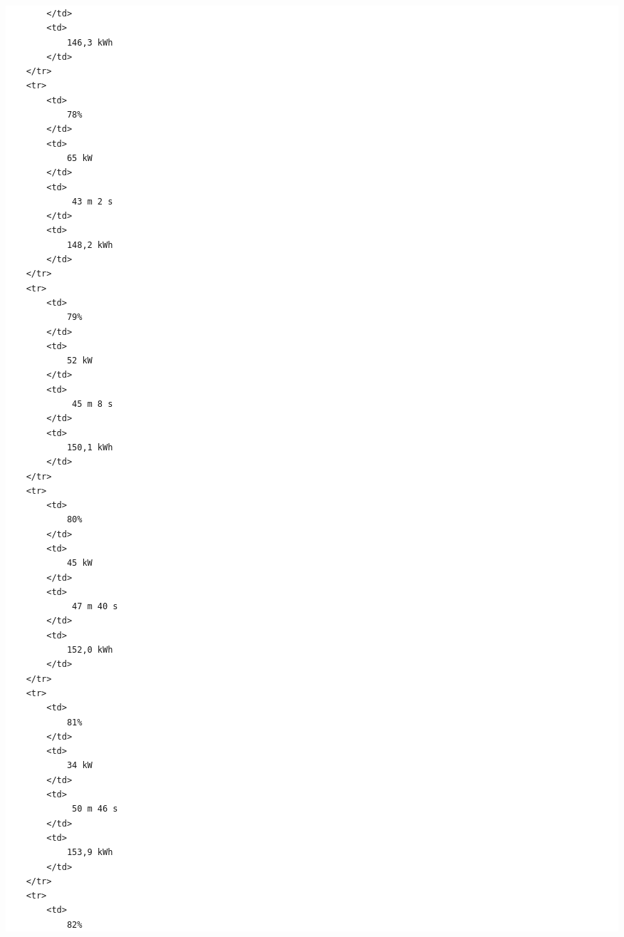 			</td>
			<td>
				146,3 kWh
			</td>
		</tr>
		<tr>
			<td>
				78%
			</td>
			<td>
				65 kW
			</td>
			<td>
				 43 m 2 s
			</td>
			<td>
				148,2 kWh
			</td>
		</tr>
		<tr>
			<td>
				79%
			</td>
			<td>
				52 kW
			</td>
			<td>
				 45 m 8 s
			</td>
			<td>
				150,1 kWh
			</td>
		</tr>
		<tr>
			<td>
				80%
			</td>
			<td>
				45 kW
			</td>
			<td>
				 47 m 40 s
			</td>
			<td>
				152,0 kWh
			</td>
		</tr>
		<tr>
			<td>
				81%
			</td>
			<td>
				34 kW
			</td>
			<td>
				 50 m 46 s
			</td>
			<td>
				153,9 kWh
			</td>
		</tr>
		<tr>
			<td>
				82%